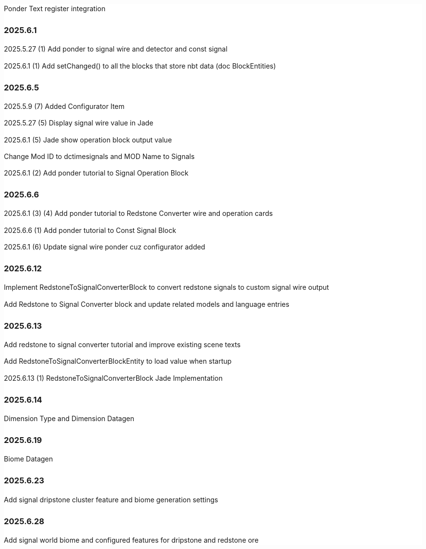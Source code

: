 Ponder Text register integration

### 2025.6.1

2025.5.27 (1) Add ponder to signal wire and detector and const signal

2025.6.1 (1) Add setChanged() to all the blocks that store nbt data (doc BlockEntities)

### 2025.6.5

2025.5.9 (7) Added Configurator Item

2025.5.27 (5) Display signal wire value in Jade

2025.6.1 (5) Jade show operation block output value

Change Mod ID to dctimesignals and MOD Name to Signals

2025.6.1 (2) Add ponder tutorial to Signal Operation Block

### 2025.6.6

2025.6.1 (3) (4) Add ponder tutorial to Redstone Converter wire and operation cards

2025.6.6 (1) Add ponder tutorial to Const Signal Block

2025.6.1 (6) Update signal wire ponder cuz configurator added

### 2025.6.12

Implement RedstoneToSignalConverterBlock to convert redstone signals to custom signal wire output

Add Redstone to Signal Converter block and update related models and language entries

### 2025.6.13

Add redstone to signal converter tutorial and improve existing scene texts

Add RedstoneToSignalConverterBlockEntity to load value when startup

2025.6.13 (1) RedstoneToSignalConverterBlock Jade Implementation 

### 2025.6.14

Dimension Type and Dimension Datagen

### 2025.6.19

Biome Datagen

### 2025.6.23

Add signal dripstone cluster feature and biome generation settings

### 2025.6.28

Add signal world biome and configured features for dripstone and redstone ore
